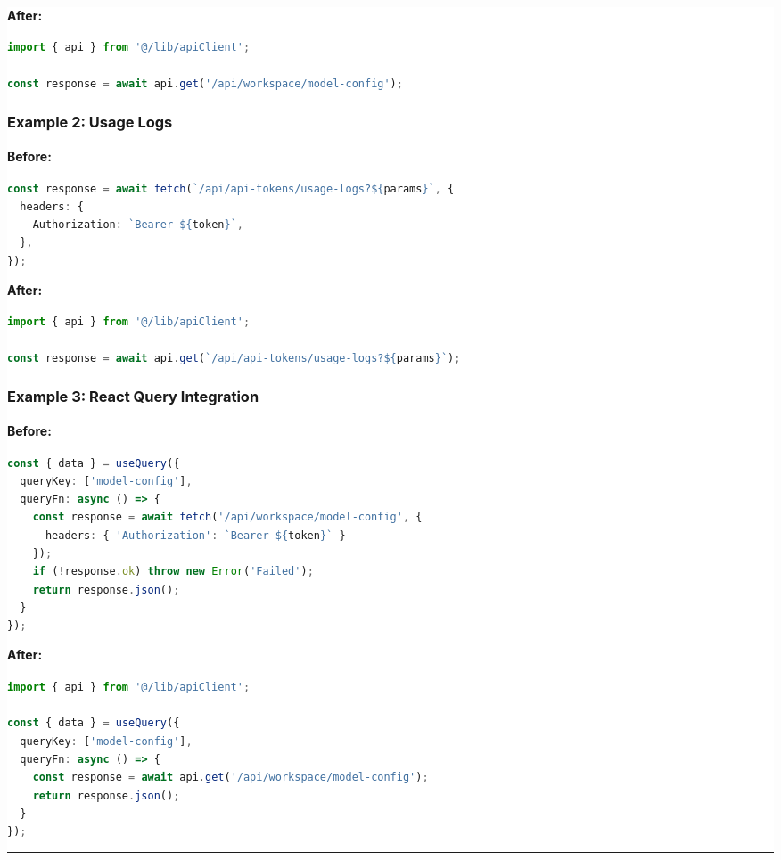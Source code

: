 **After:**
```typescript
import { api } from '@/lib/apiClient';

const response = await api.get('/api/workspace/model-config');
```

### Example 2: Usage Logs

**Before:**
```typescript
const response = await fetch(`/api/api-tokens/usage-logs?${params}`, {
  headers: {
    Authorization: `Bearer ${token}`,
  },
});
```

**After:**
```typescript
import { api } from '@/lib/apiClient';

const response = await api.get(`/api/api-tokens/usage-logs?${params}`);
```

### Example 3: React Query Integration

**Before:**
```typescript
const { data } = useQuery({
  queryKey: ['model-config'],
  queryFn: async () => {
    const response = await fetch('/api/workspace/model-config', {
      headers: { 'Authorization': `Bearer ${token}` }
    });
    if (!response.ok) throw new Error('Failed');
    return response.json();
  }
});
```

**After:**
```typescript
import { api } from '@/lib/apiClient';

const { data } = useQuery({
  queryKey: ['model-config'],
  queryFn: async () => {
    const response = await api.get('/api/workspace/model-config');
    return response.json();
  }
});
```

---

